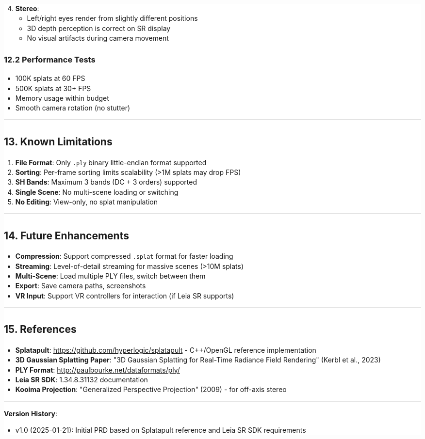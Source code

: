 4. **Stereo**:
   - Left/right eyes render from slightly different positions
   - 3D depth perception is correct on SR display
   - No visual artifacts during camera movement

### 12.2 Performance Tests

- 100K splats at 60 FPS
- 500K splats at 30+ FPS
- Memory usage within budget
- Smooth camera rotation (no stutter)

---

## 13. Known Limitations

1. **File Format**: Only `.ply` binary little-endian format supported
2. **Sorting**: Per-frame sorting limits scalability (>1M splats may drop FPS)
3. **SH Bands**: Maximum 3 bands (DC + 3 orders) supported
4. **Single Scene**: No multi-scene loading or switching
5. **No Editing**: View-only, no splat manipulation

---

## 14. Future Enhancements

- **Compression**: Support compressed `.splat` format for faster loading
- **Streaming**: Level-of-detail streaming for massive scenes (>10M splats)
- **Multi-Scene**: Load multiple PLY files, switch between them
- **Export**: Save camera paths, screenshots
- **VR Input**: Support VR controllers for interaction (if Leia SR supports)

---

## 15. References

- **Splatapult**: https://github.com/hyperlogic/splatapult - C++/OpenGL reference implementation
- **3D Gaussian Splatting Paper**: "3D Gaussian Splatting for Real-Time Radiance Field Rendering" (Kerbl et al., 2023)
- **PLY Format**: http://paulbourke.net/dataformats/ply/
- **Leia SR SDK**: 1.34.8.31132 documentation
- **Kooima Projection**: "Generalized Perspective Projection" (2009) - for off-axis stereo

---

**Version History**:
- v1.0 (2025-01-21): Initial PRD based on Splatapult reference and Leia SR SDK requirements
